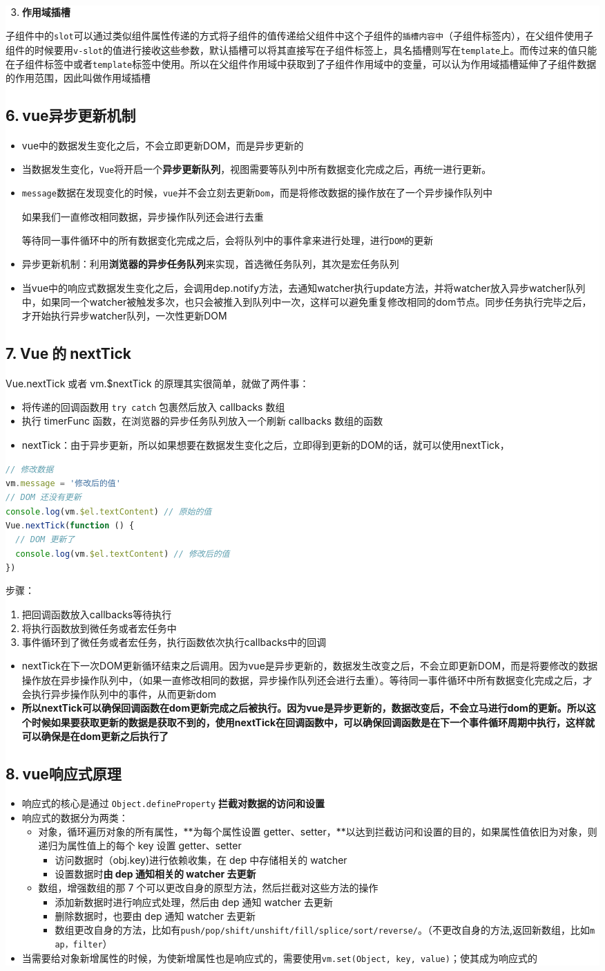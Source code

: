 3. **作用域插槽**

子组件中的`slot`可以通过类似组件属性传递的方式将子组件的值传递给父组件中这个子组件的`插槽内容中`（子组件标签内），在父组件使用子组件的时候要用`v-slot`的值进行接收这些参数，默认插槽可以将其直接写在子组件标签上，具名插槽则写在`template`上。而传过来的值只能在子组件标签中或者`template`标签中使用。所以在父组件作用域中获取到了子组件作用域中的变量，可以认为作用域插槽延伸了子组件数据的作用范围，因此叫做作用域插槽

## 6. vue异步更新机制

* vue中的数据发生变化之后，不会立即更新DOM，而是异步更新的
* 当数据发生变化，`Vue`将开启一个**异步更新队列**，视图需要等队列中所有数据变化完成之后，再统一进行更新。
* `message`数据在发现变化的时候，`vue`并不会立刻去更新`Dom`，而是将修改数据的操作放在了一个异步操作队列中

  如果我们一直修改相同数据，异步操作队列还会进行去重

  等待同一事件循环中的所有数据变化完成之后，会将队列中的事件拿来进行处理，进行`DOM`的更新
* 异步更新机制：利用**浏览器的异步任务队列**来实现，首选微任务队列，其次是宏任务队列
* 当vue中的响应式数据发生变化之后，会调用dep.notify方法，去通知watcher执行update方法，并将watcher放入异步watcher队列中，如果同一个watcher被触发多次，也只会被推入到队列中一次，这样可以避免重复修改相同的dom节点。同步任务执行完毕之后，才开始执行异步watcher队列，一次性更新DOM

## 7. Vue 的 nextTick 

Vue.nextTick 或者 vm.$nextTick 的原理其实很简单，就做了两件事：

- 将传递的回调函数用 `try catch` 包裹然后放入 callbacks 数组
- 执行 timerFunc 函数，在浏览器的异步任务队列放入一个刷新 callbacks 数组的函数

* nextTick：由于异步更新，所以如果想要在数据发生变化之后，立即得到更新的DOM的话，就可以使用nextTick，

```javascript
// 修改数据
vm.message = '修改后的值'
// DOM 还没有更新
console.log(vm.$el.textContent) // 原始的值
Vue.nextTick(function () {
  // DOM 更新了
  console.log(vm.$el.textContent) // 修改后的值
})
```

步骤：

1. 把回调函数放入callbacks等待执行
2. 将执行函数放到微任务或者宏任务中
3. 事件循环到了微任务或者宏任务，执行函数依次执行callbacks中的回调

* nextTick在下一次DOM更新循环结束之后调用。因为vue是异步更新的，数据发生改变之后，不会立即更新DOM，而是将要修改的数据操作放在异步操作队列中，（如果一直修改相同的数据，异步操作队列还会进行去重）。等待同一事件循环中所有数据变化完成之后，才会执行异步操作队列中的事件，从而更新dom
* **所以nextTick可以确保回调函数在dom更新完成之后被执行。因为vue是异步更新的，数据改变后，不会立马进行dom的更新。所以这个时候如果要获取更新的数据是获取不到的，使用nextTick在回调函数中，可以确保回调函数是在下一个事件循环周期中执行，这样就可以确保是在dom更新之后执行了**

## 8. vue响应式原理

- 响应式的核心是通过 `Object.defineProperty` **拦截对数据的访问和设置**
- 响应式的数据分为两类：
  - 对象，循环遍历对象的所有属性，**为每个属性设置 getter、setter，**以达到拦截访问和设置的目的，如果属性值依旧为对象，则递归为属性值上的每个 key 设置 getter、setter
    - 访问数据时（obj.key)进行依赖收集，在 dep 中存储相关的 watcher
    - 设置数据时**由 dep 通知相关的 watcher 去更新**
  - 数组，增强数组的那 7 个可以更改自身的原型方法，然后拦截对这些方法的操作
    - 添加新数据时进行响应式处理，然后由 dep 通知 watcher 去更新
    - 删除数据时，也要由 dep 通知 watcher 去更新
    - 数组更改自身的方法，比如有`push/pop/shift/unshift/fill/splice/sort/reverse/`。（不更改自身的方法,返回新数组，比如`map，filter`）
- 当需要给对象新增属性的时候，为使新增属性也是响应式的，需要使用`vm.set(Object, key, value)`；使其成为响应式的
